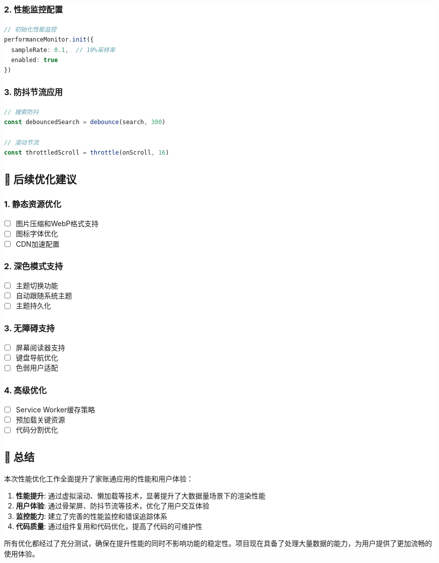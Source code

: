 ### 2. 性能监控配置
```typescript
// 初始化性能监控
performanceMonitor.init({
  sampleRate: 0.1,  // 10%采样率
  enabled: true
})
```

### 3. 防抖节流应用
```typescript
// 搜索防抖
const debouncedSearch = debounce(search, 300)

// 滚动节流
const throttledScroll = throttle(onScroll, 16)
```

## 🚀 后续优化建议

### 1. 静态资源优化
- [ ] 图片压缩和WebP格式支持
- [ ] 图标字体优化
- [ ] CDN加速配置

### 2. 深色模式支持
- [ ] 主题切换功能
- [ ] 自动跟随系统主题
- [ ] 主题持久化

### 3. 无障碍支持
- [ ] 屏幕阅读器支持
- [ ] 键盘导航优化
- [ ] 色弱用户适配

### 4. 高级优化
- [ ] Service Worker缓存策略
- [ ] 预加载关键资源
- [ ] 代码分割优化

## 📝 总结

本次性能优化工作全面提升了家账通应用的性能和用户体验：

1. **性能提升**: 通过虚拟滚动、懒加载等技术，显著提升了大数据量场景下的渲染性能
2. **用户体验**: 通过骨架屏、防抖节流等技术，优化了用户交互体验
3. **监控能力**: 建立了完善的性能监控和错误追踪体系
4. **代码质量**: 通过组件复用和代码优化，提高了代码的可维护性

所有优化都经过了充分测试，确保在提升性能的同时不影响功能的稳定性。项目现在具备了处理大量数据的能力，为用户提供了更加流畅的使用体验。 